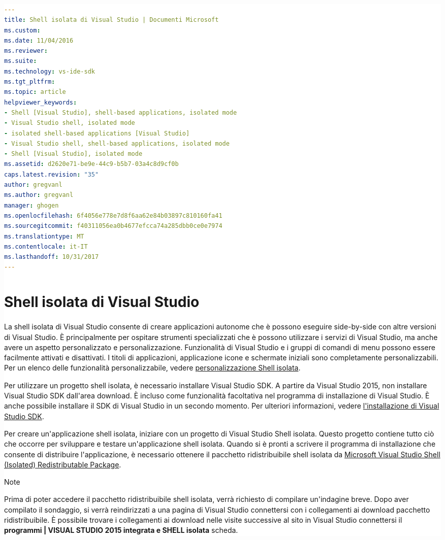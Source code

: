 ```yaml
---
title: Shell isolata di Visual Studio | Documenti Microsoft
ms.custom: 
ms.date: 11/04/2016
ms.reviewer: 
ms.suite: 
ms.technology: vs-ide-sdk
ms.tgt_pltfrm: 
ms.topic: article
helpviewer_keywords:
- Shell [Visual Studio], shell-based applications, isolated mode
- Visual Studio shell, isolated mode
- isolated shell-based applications [Visual Studio]
- Visual Studio shell, shell-based applications, isolated mode
- Shell [Visual Studio], isolated mode
ms.assetid: d2620e71-be9e-44c9-b5b7-03a4c8d9cf0b
caps.latest.revision: "35"
author: gregvanl
ms.author: gregvanl
manager: ghogen
ms.openlocfilehash: 6f4056e778e7d8f6aa62e84b03897c810160fa41
ms.sourcegitcommit: f40311056ea0b4677efcca74a285dbb0ce0e7974
ms.translationtype: MT
ms.contentlocale: it-IT
ms.lasthandoff: 10/31/2017
---
```

# <a name="visual-studio-isolated-shell"></a>Shell isolata di Visual Studio
La shell isolata di Visual Studio consente di creare applicazioni autonome che è possono eseguire side-by-side con altre versioni di Visual Studio. È principalmente per ospitare strumenti specializzati che è possono utilizzare i servizi di Visual Studio, ma anche avere un aspetto personalizzato e personalizzazione. Funzionalità di Visual Studio e i gruppi di comandi di menu possono essere facilmente attivati e disattivati. I titoli di applicazioni, applicazione icone e schermate iniziali sono completamente personalizzabili. Per un elenco delle funzionalità personalizzabile, vedere [personalizzazione Shell isolata](customizing-the-isolated-shell.md).  
  
 Per utilizzare un progetto shell isolata, è necessario installare Visual Studio SDK. A partire da Visual Studio 2015, non installare Visual Studio SDK dall'area download. È incluso come funzionalità facoltativa nel programma di installazione di Visual Studio. È anche possibile installare il SDK di Visual Studio in un secondo momento. Per ulteriori informazioni, vedere [l'installazione di Visual Studio SDK](../installing-the-visual-studio-sdk.md).  
  
 Per creare un'applicazione shell isolata, iniziare con un progetto di Visual Studio Shell isolata. Questo progetto contiene tutto ciò che occorre per sviluppare e testare un'applicazione shell isolata. Quando si è pronti a scrivere il programma di installazione che consente di distribuire l'applicazione, è necessario ottenere il pacchetto ridistribuibile shell isolata da [Microsoft Visual Studio Shell (Isolated) Redistributable Package](http://go.microsoft.com/fwlink/?LinkId=616022).  
  
> [!NOTE]
>  Prima di poter accedere il pacchetto ridistribuibile shell isolata, verrà richiesto di compilare un'indagine breve.  Dopo aver compilato il sondaggio, si verrà reindirizzati a una pagina di Visual Studio connettersi con i collegamenti ai download pacchetto ridistribuibile.  È possibile trovare i collegamenti ai download nelle visite successive al sito in Visual Studio connettersi il **programmi &#124; VISUAL STUDIO 2015 integrata e SHELL isolata** scheda.  
  